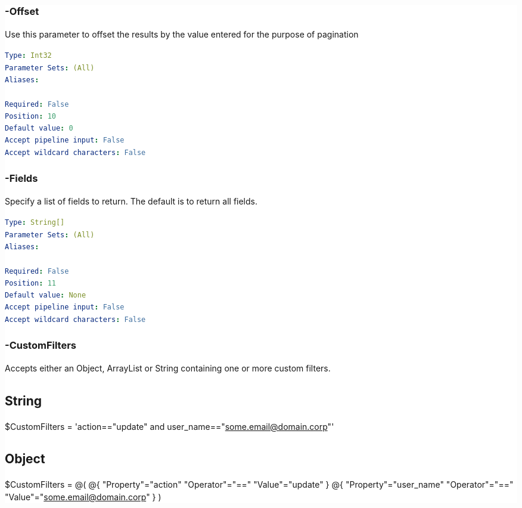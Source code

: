 ### -Offset
Use this parameter to offset the results by the value entered for the purpose of pagination

```yaml
Type: Int32
Parameter Sets: (All)
Aliases:

Required: False
Position: 10
Default value: 0
Accept pipeline input: False
Accept wildcard characters: False
```

### -Fields
Specify a list of fields to return.
The default is to return all fields.

```yaml
Type: String[]
Parameter Sets: (All)
Aliases:

Required: False
Position: 11
Default value: None
Accept pipeline input: False
Accept wildcard characters: False
```

### -CustomFilters
Accepts either an Object, ArrayList or String containing one or more custom filters.

## String
$CustomFilters = 'action=="update" and user_name=="some.email@domain.corp"'


## Object
$CustomFilters = @(
   @{
     "Property"="action"
     "Operator"="=="
     "Value"="update"
   }
   @{
     "Property"="user_name"
     "Operator"="=="
     "Value"="some.email@domain.corp"
   }
)
